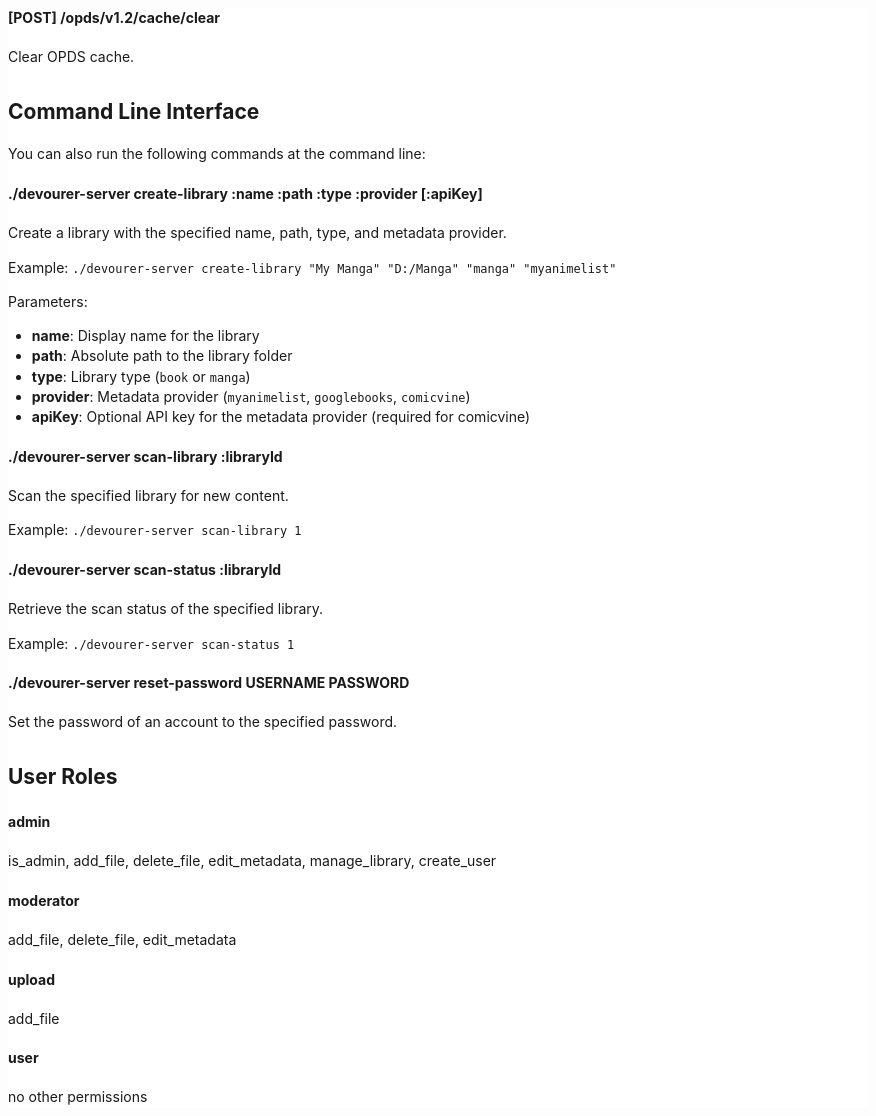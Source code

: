 #### [POST] /opds/v1.2/cache/clear

Clear OPDS cache.

## Command Line Interface

You can also run the following commands at the command line:

#### ./devourer-server create-library :name :path :type :provider [:apiKey]

Create a library with the specified name, path, type, and metadata provider.

Example: `./devourer-server create-library "My Manga" "D:/Manga" "manga" "myanimelist"`

Parameters:
- **name**: Display name for the library
- **path**: Absolute path to the library folder
- **type**: Library type (`book` or `manga`)
- **provider**: Metadata provider (`myanimelist`, `googlebooks`, `comicvine`)
- **apiKey**: Optional API key for the metadata provider (required for comicvine)

#### ./devourer-server scan-library :libraryId

Scan the specified library for new content.

Example: `./devourer-server scan-library 1`

#### ./devourer-server scan-status :libraryId

Retrieve the scan status of the specified library.

Example: `./devourer-server scan-status 1`

#### ./devourer-server reset-password USERNAME PASSWORD

Set the password of an account to the specified password.

## User Roles

#### admin
is_admin, add_file, delete_file, edit_metadata, manage_library, create_user

#### moderator
add_file, delete_file, edit_metadata

#### upload
add_file

#### user
no other permissions